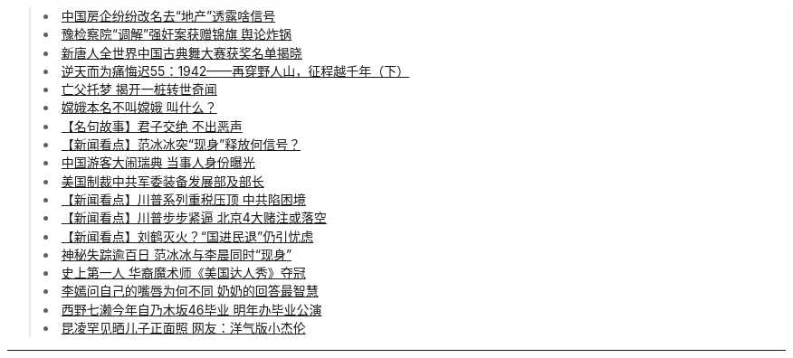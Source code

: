 > <li><a href="http://www.epochtimes.com/gb/18/9/21/n10731822.htm">中国房企纷纷改名去“地产”透露啥信号</a></li>
> <li><a href="http://www.epochtimes.com/gb/18/9/21/n10732273.htm">豫检察院“调解”强奸案获赠锦旗 舆论炸锅</a></li>
> <li><a href="http://www.epochtimes.com/gb/18/9/21/n10729997.htm">新唐人全世界中国古典舞大赛获奖名单揭晓</a></li>
> <li><a href="http://www.epochtimes.com/gb/18/9/17/n10720639.htm">逆天而为痛悔迟55：1942——再穿野人山，征程越千年（下）</a></li>
> <li><a href="http://www.epochtimes.com/gb/18/9/11/n10707142.htm">亡父托梦 揭开一桩转世奇闻</a></li>
> <li><a href="http://www.epochtimes.com/gb/18/9/13/n10710678.htm">嫦娥本名不叫嫦娥 叫什么？</a></li>
> <li><a href="http://www.epochtimes.com/gb/18/9/13/n10712473.htm">【名句故事】君子交绝 不出恶声</a></li>
> <li><a href="http://www.epochtimes.com/gb/18/9/20/n10729288.htm">【新闻看点】范冰冰突“现身”释放何信号？</a></li>
> <li><a href="http://www.epochtimes.com/gb/18/9/20/n10728269.htm">中国游客大闹瑞典 当事人身份曝光</a></li>
> <li><a href="http://www.epochtimes.com/gb/18/9/20/n10728984.htm">美国制裁中共军委装备发展部及部长</a></li>
> <li><a href="http://www.epochtimes.com/gb/18/9/19/n10726265.htm">【新闻看点】川普系列重税压顶 中共陷困境</a></li>
> <li><a href="http://www.epochtimes.com/gb/18/9/21/n10731891.htm">【新闻看点】川普步步紧逼 北京4大赌注或落空</a></li>
> <li><a href="http://www.epochtimes.com/gb/18/9/18/n10723947.htm">【新闻看点】刘鹤灭火？“国进民退”仍引忧虑</a></li>
> <li><a href="http://www.epochtimes.com/gb/18/9/20/n10729156.htm">神秘失踪逾百日 范冰冰与李晨同时“现身”</a></li>
> <li><a href="http://www.epochtimes.com/gb/18/9/20/n10727387.htm">史上第一人 华裔魔术师《美国达人秀》夺冠</a></li>
> <li><a href="http://www.epochtimes.com/gb/18/9/20/n10729247.htm">李嫣问自己的嘴唇为何不同 奶奶的回答最智慧</a></li>
> <li><a href="http://www.epochtimes.com/gb/18/9/20/n10728530.htm">西野七濑今年自乃木坂46毕业 明年办毕业公演</a></li>
> <li><a href="http://www.epochtimes.com/gb/18/9/21/n10732201.htm">昆凌罕见晒儿子正面照 网友：洋气版小杰伦</a></li>
<hr>
